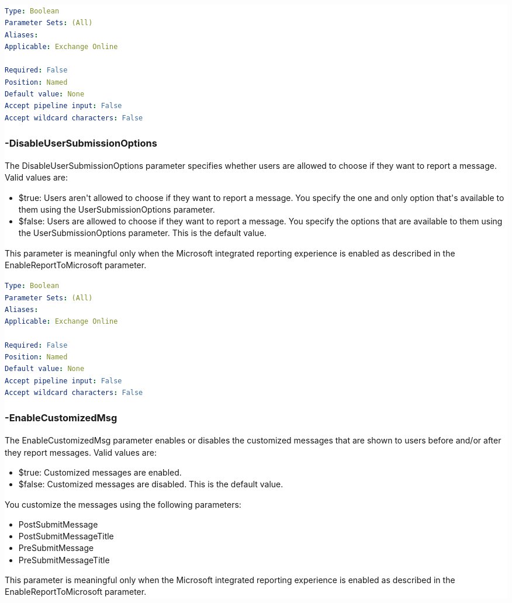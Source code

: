 ```yaml
Type: Boolean
Parameter Sets: (All)
Aliases:
Applicable: Exchange Online

Required: False
Position: Named
Default value: None
Accept pipeline input: False
Accept wildcard characters: False
```

### -DisableUserSubmissionOptions
The DisableUserSubmissionOptions parameter specifies whether users are allowed to choose if they want to report a message. Valid values are:

- $true: Users aren't allowed to choose if they want to report a message. You specify the one and only option that's available to them using the UserSubmissionOptions parameter.
- $false: Users are allowed to choose if they want to report a message. You specify the options that are available to them using the UserSubmissionOptions parameter. This is the default value.

This parameter is meaningful only when the Microsoft integrated reporting experience is enabled as described in the EnableReportToMicrosoft parameter.

```yaml
Type: Boolean
Parameter Sets: (All)
Aliases:
Applicable: Exchange Online

Required: False
Position: Named
Default value: None
Accept pipeline input: False
Accept wildcard characters: False
```

### -EnableCustomizedMsg
The EnableCustomizedMsg parameter enables or disables the customized messages that are shown to users before and/or after they report messages. Valid values are:

- $true: Customized messages are enabled.
- $false: Customized messages are disabled. This is the default value.

You customize the messages using the following parameters:

- PostSubmitMessage
- PostSubmitMessageTitle
- PreSubmitMessage
- PreSubmitMessageTitle

This parameter is meaningful only when the Microsoft integrated reporting experience is enabled as described in the EnableReportToMicrosoft parameter.
